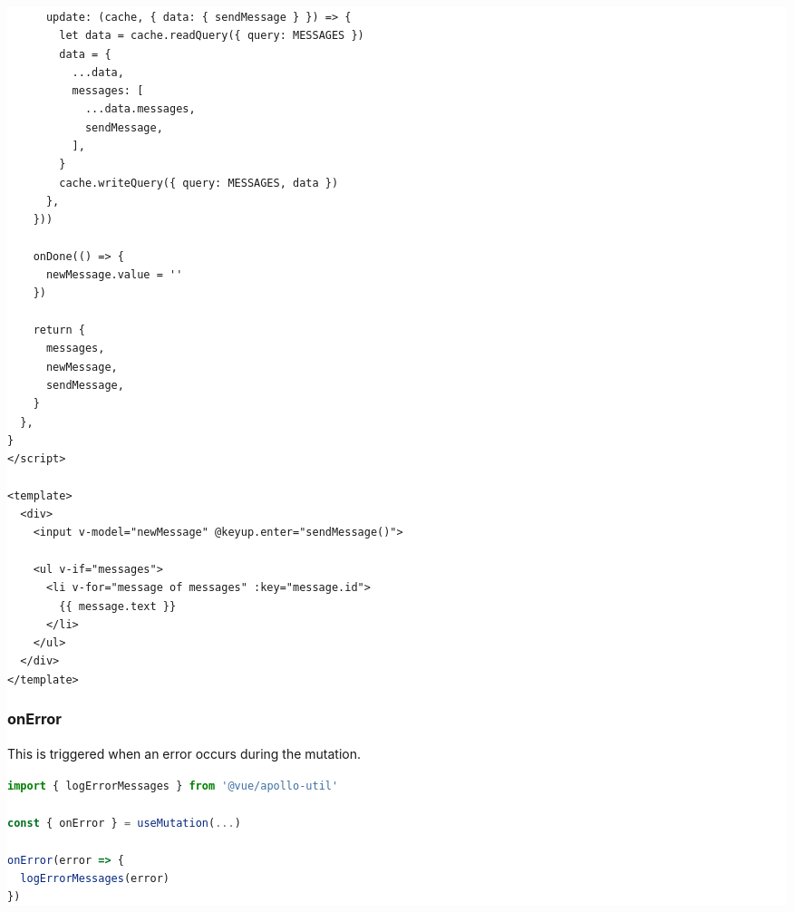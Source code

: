 ```vue{22,46-48}
      update: (cache, { data: { sendMessage } }) => {
        let data = cache.readQuery({ query: MESSAGES })
        data = {
          ...data,
          messages: [
            ...data.messages,
            sendMessage,
          ],
        }
        cache.writeQuery({ query: MESSAGES, data })
      },
    }))

    onDone(() => {
      newMessage.value = ''
    })

    return {
      messages,
      newMessage,
      sendMessage,
    }
  },
}
</script>

<template>
  <div>
    <input v-model="newMessage" @keyup.enter="sendMessage()">

    <ul v-if="messages">
      <li v-for="message of messages" :key="message.id">
        {{ message.text }}
      </li>
    </ul>
  </div>
</template>
```

### onError

This is triggered when an error occurs during the mutation.

```js
import { logErrorMessages } from '@vue/apollo-util'

const { onError } = useMutation(...)

onError(error => {
  logErrorMessages(error)
})
```

